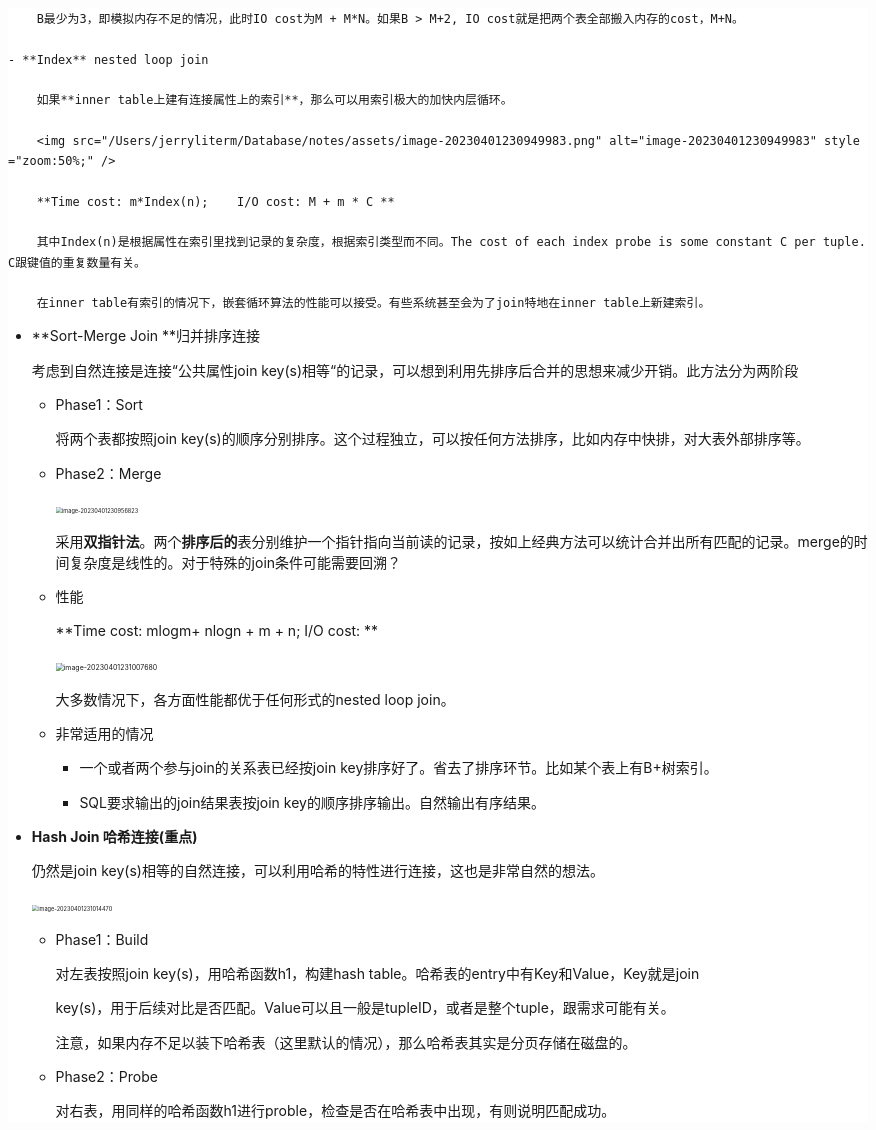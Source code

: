         B最少为3，即模拟内存不足的情况，此时IO cost为M + M*N。如果B > M+2, IO cost就是把两个表全部搬入内存的cost，M+N。

    - **Index** nested loop join

        如果**inner table上建有连接属性上的索引**，那么可以用索引极大的加快内层循环。

        <img src="/Users/jerryliterm/Database/notes/assets/image-20230401230949983.png" alt="image-20230401230949983" style="zoom:50%;" />

        **Time cost: m*Index(n);	I/O cost: M + m * C ** 

        其中Index(n)是根据属性在索引里找到记录的复杂度，根据索引类型而不同。The cost of each index probe is some constant C per tuple. C跟键值的重复数量有关。

        在inner table有索引的情况下，嵌套循环算法的性能可以接受。有些系统甚至会为了join特地在inner table上新建索引。

        

- **Sort-Merge Join **归并排序连接

    考虑到自然连接是连接“公共属性join key(s)相等“的记录，可以想到利用先排序后合并的思想来减少开销。此方法分为两阶段

    - Phase1：Sort

        将两个表都按照join key(s)的顺序分别排序。这个过程独立，可以按任何方法排序，比如内存中快排，对大表外部排序等。

    - Phase2：Merge

        <img src="/Users/jerryliterm/Database/notes/assets/image-20230401230956823.png" alt="image-20230401230956823" style="zoom:40%;" />

        采用**双指针法**。两个**排序后的**表分别维护一个指针指向当前读的记录，按如上经典方法可以统计合并出所有匹配的记录。merge的时间复杂度是线性的。对于特殊的join条件可能需要回溯？

    - 性能

        **Time cost: mlogm+ nlogn + m + n;	I/O cost: **

        <img src="/Users/jerryliterm/Database/notes/assets/image-20230401231007680.png" alt="image-20230401231007680" style="zoom:50%;" />

        大多数情况下，各方面性能都优于任何形式的nested loop join。

    - 非常适用的情况

        - 一个或者两个参与join的关系表已经按join key排序好了。省去了排序环节。比如某个表上有B+树索引。

        - SQL要求输出的join结果表按join key的顺序排序输出。自然输出有序结果。

            

- **Hash Join 哈希连接(重点)**

    仍然是join key(s)相等的自然连接，可以利用哈希的特性进行连接，这也是非常自然的想法。

    <img src="/Users/jerryliterm/Database/notes/assets/image-20230401231014470.png" alt="image-20230401231014470" style="zoom:40%;" />

    - Phase1：Build

        对左表按照join key(s)，用哈希函数h1，构建hash table。哈希表的entry中有Key和Value，Key就是join

        key(s)，用于后续对比是否匹配。Value可以且一般是tupleID，或者是整个tuple，跟需求可能有关。

        注意，如果内存不足以装下哈希表（这里默认的情况），那么哈希表其实是分页存储在磁盘的。

    - Phase2：Probe

        对右表，用同样的哈希函数h1进行proble，检查是否在哈希表中出现，有则说明匹配成功。
